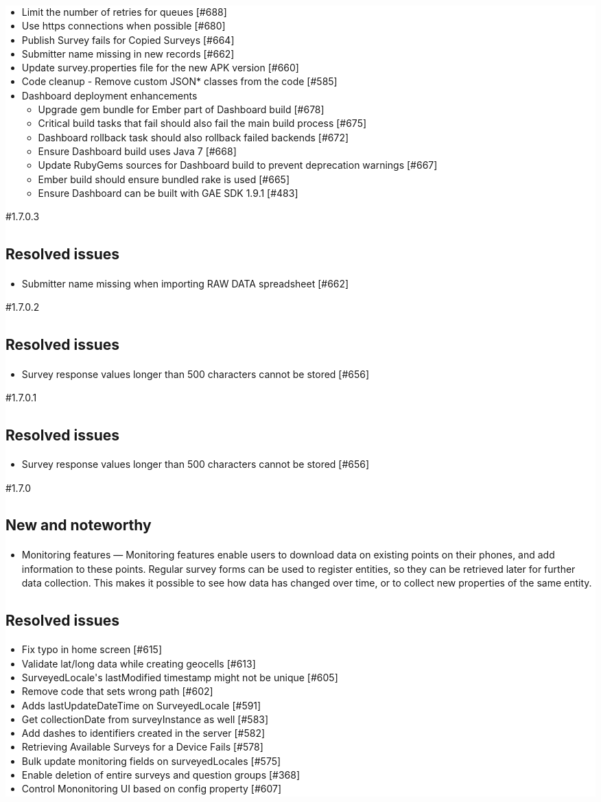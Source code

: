 * Limit the number of retries for queues [#688]
* Use https connections when possible [#680]
* Publish Survey fails for Copied Surveys [#664]
* Submitter name missing in new records [#662]
* Update survey.properties file for the new APK version [#660]
* Code cleanup - Remove custom JSON* classes from the code [#585]
* Dashboard deployment enhancements
  * Upgrade gem bundle for Ember part of Dashboard build [#678]
  * Critical build tasks that fail should also fail the main build process [#675]
  * Dashboard rollback task should also rollback failed backends [#672]
  * Ensure Dashboard build uses Java 7 [#668]
  * Update RubyGems sources for Dashboard build to prevent deprecation warnings [#667]
  * Ember build should ensure bundled rake is used [#665]
  * Ensure Dashboard can be built with GAE SDK 1.9.1 [#483]


#1.7.0.3

## Resolved issues

* Submitter name missing when importing RAW DATA spreadsheet [#662]


#1.7.0.2

## Resolved issues

* Survey response values longer than 500 characters cannot be stored [#656]

#1.7.0.1

## Resolved issues

* Survey response values longer than 500 characters cannot be stored [#656]

#1.7.0

## New and noteworthy

* Monitoring features — Monitoring features enable users to download data on existing points on their phones, and add information to these points. Regular survey forms can be used to register entities, so they can be retrieved later for further data collection. This makes it possible to see how data has changed over time, or to collect new properties of the same entity.


## Resolved issues

* Fix typo in home screen [#615]
* Validate lat/long data while creating geocells [#613]
* SurveyedLocale's lastModified timestamp might not be unique [#605]
* Remove code that sets wrong path [#602]
* Adds lastUpdateDateTime on SurveyedLocale [#591]
* Get collectionDate from surveyInstance as well [#583]
* Add dashes to identifiers created in the server [#582]
* Retrieving Available Surveys for a Device Fails [#578]
* Bulk update monitoring fields on surveyedLocales [#575]
* Enable deletion of entire surveys and question groups [#368]
* Control Mononitoring UI based on config property [#607]
